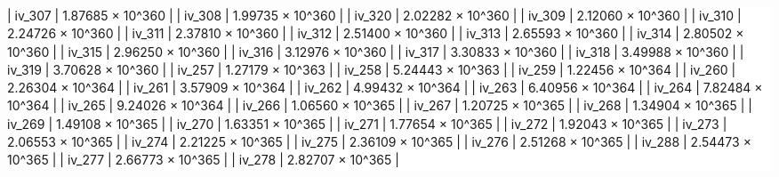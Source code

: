 | iv_307 | 1.87685 × 10^360 |
| iv_308 | 1.99735 × 10^360 |
| iv_320 | 2.02282 × 10^360 |
| iv_309 | 2.12060 × 10^360 |
| iv_310 | 2.24726 × 10^360 |
| iv_311 | 2.37810 × 10^360 |
| iv_312 | 2.51400 × 10^360 |
| iv_313 | 2.65593 × 10^360 |
| iv_314 | 2.80502 × 10^360 |
| iv_315 | 2.96250 × 10^360 |
| iv_316 | 3.12976 × 10^360 |
| iv_317 | 3.30833 × 10^360 |
| iv_318 | 3.49988 × 10^360 |
| iv_319 | 3.70628 × 10^360 |
| iv_257 | 1.27179 × 10^363 |
| iv_258 | 5.24443 × 10^363 |
| iv_259 | 1.22456 × 10^364 |
| iv_260 | 2.26304 × 10^364 |
| iv_261 | 3.57909 × 10^364 |
| iv_262 | 4.99432 × 10^364 |
| iv_263 | 6.40956 × 10^364 |
| iv_264 | 7.82484 × 10^364 |
| iv_265 | 9.24026 × 10^364 |
| iv_266 | 1.06560 × 10^365 |
| iv_267 | 1.20725 × 10^365 |
| iv_268 | 1.34904 × 10^365 |
| iv_269 | 1.49108 × 10^365 |
| iv_270 | 1.63351 × 10^365 |
| iv_271 | 1.77654 × 10^365 |
| iv_272 | 1.92043 × 10^365 |
| iv_273 | 2.06553 × 10^365 |
| iv_274 | 2.21225 × 10^365 |
| iv_275 | 2.36109 × 10^365 |
| iv_276 | 2.51268 × 10^365 |
| iv_288 | 2.54473 × 10^365 |
| iv_277 | 2.66773 × 10^365 |
| iv_278 | 2.82707 × 10^365 |